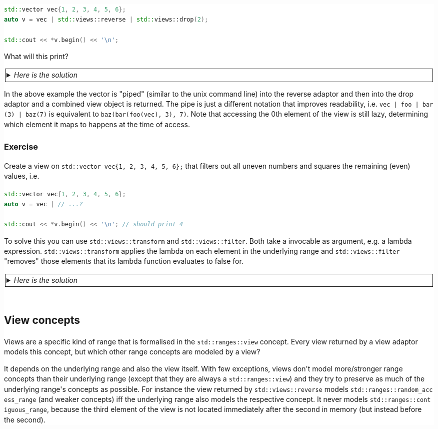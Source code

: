```cpp
std::vector vec{1, 2, 3, 4, 5, 6};
auto v = vec | std::views::reverse | std::views::drop(2);

std::cout << *v.begin() << '\n';
```

What will this print?

<details style='border:1px solid; padding: 2px; margin: 2px'><summary><i>Here is the solution</i></summary></details>

In the above example the vector is "piped" (similar to the unix command line) into the reverse adaptor and then into
the drop adaptor and a combined view object is returned.
The pipe is just a different notation that improves readability, i.e. `vec | foo | bar(3) | baz(7)` is equivalent to
`baz(bar(foo(vec), 3), 7)`.
Note that accessing the 0th element of the view is still lazy, determining which element it maps to happens at the time
of access.

### Exercise

Create a view on `std::vector vec{1, 2, 3, 4, 5, 6};` that filters out all uneven numbers and squares the
remaining (even) values, i.e.
```cpp
std::vector vec{1, 2, 3, 4, 5, 6};
auto v = vec | // ...?

std::cout << *v.begin() << '\n'; // should print 4
```

To solve this you can use `std::views::transform` and `std::views::filter`.
Both take a invocable as argument, e.g. a lambda expression.
`std::views::transform` applies the lambda on each element in the underlying range and `std::views::filter`
"removes" those elements that its lambda function evaluates to false for.


<details style='border:1px solid; padding: 2px; margin: 2px'><summary><i>Here is the solution</i></summary></details>

<br>

## View concepts

Views are a specific kind of range that is formalised in the `std::ranges::view` concept.
Every view returned by a view adaptor models this concept, but which other range concepts are modeled by a view?

It depends on the underlying range and also the view itself.
With few exceptions, views don't model more/stronger range concepts than their underlying range (except that they are
always a `std::ranges::view`) and they try to preserve as much of the underlying range's concepts as possible.
For instance the view returned by `std::views::reverse` models `std::ranges::random_access_range` (and weaker concepts)
iff the underlying range also models the respective concept.
It never models `std::ranges::contiguous_range`, because the third element of the view is not located immediately after
the second in memory (but instead before the second).
